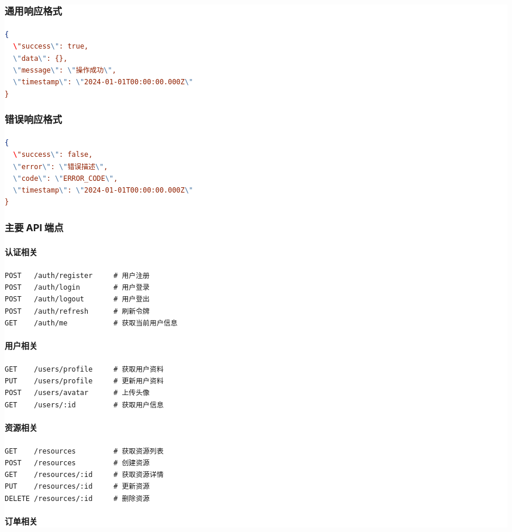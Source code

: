 ### 通用响应格式

```json
{
  \"success\": true,
  \"data\": {},
  \"message\": \"操作成功\",
  \"timestamp\": \"2024-01-01T00:00:00.000Z\"
}
```

### 错误响应格式

```json
{
  \"success\": false,
  \"error\": \"错误描述\",
  \"code\": \"ERROR_CODE\",
  \"timestamp\": \"2024-01-01T00:00:00.000Z\"
}
```

### 主要 API 端点

#### 认证相关

```
POST   /auth/register     # 用户注册
POST   /auth/login        # 用户登录
POST   /auth/logout       # 用户登出
POST   /auth/refresh      # 刷新令牌
GET    /auth/me           # 获取当前用户信息
```

#### 用户相关

```
GET    /users/profile     # 获取用户资料
PUT    /users/profile     # 更新用户资料
POST   /users/avatar      # 上传头像
GET    /users/:id         # 获取用户信息
```

#### 资源相关

```
GET    /resources         # 获取资源列表
POST   /resources         # 创建资源
GET    /resources/:id     # 获取资源详情
PUT    /resources/:id     # 更新资源
DELETE /resources/:id     # 删除资源
```

#### 订单相关
